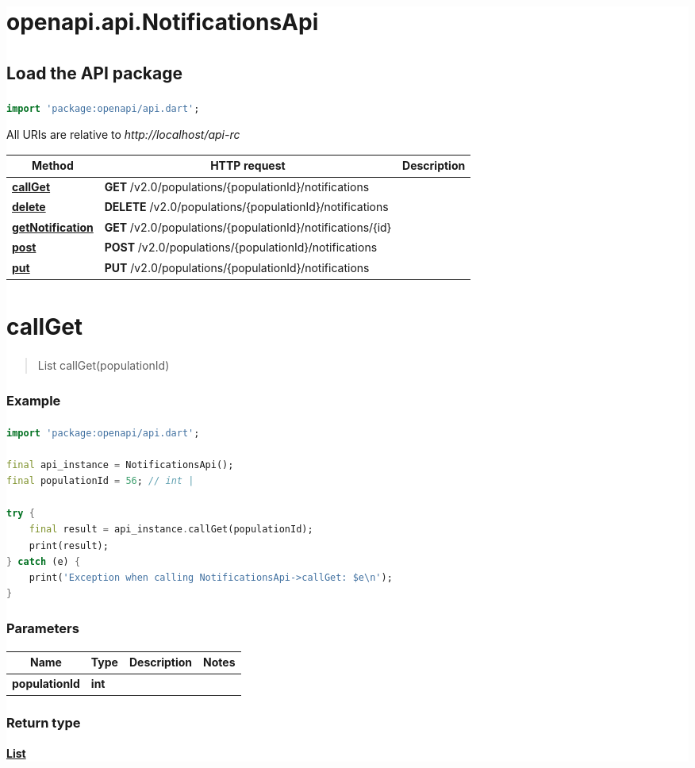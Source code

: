 # openapi.api.NotificationsApi

## Load the API package
```dart
import 'package:openapi/api.dart';
```

All URIs are relative to *http://localhost/api-rc*

Method | HTTP request | Description
------------- | ------------- | -------------
[**callGet**](NotificationsApi.md#callget) | **GET** /v2.0/populations/{populationId}/notifications | 
[**delete**](NotificationsApi.md#delete) | **DELETE** /v2.0/populations/{populationId}/notifications | 
[**getNotification**](NotificationsApi.md#getnotification) | **GET** /v2.0/populations/{populationId}/notifications/{id} | 
[**post**](NotificationsApi.md#post) | **POST** /v2.0/populations/{populationId}/notifications | 
[**put**](NotificationsApi.md#put) | **PUT** /v2.0/populations/{populationId}/notifications | 


# **callGet**
> List<Notification> callGet(populationId)



### Example
```dart
import 'package:openapi/api.dart';

final api_instance = NotificationsApi();
final populationId = 56; // int | 

try {
    final result = api_instance.callGet(populationId);
    print(result);
} catch (e) {
    print('Exception when calling NotificationsApi->callGet: $e\n');
}
```

### Parameters

Name | Type | Description  | Notes
------------- | ------------- | ------------- | -------------
 **populationId** | **int**|  | 

### Return type

[**List<Notification>**](Notification.md)
